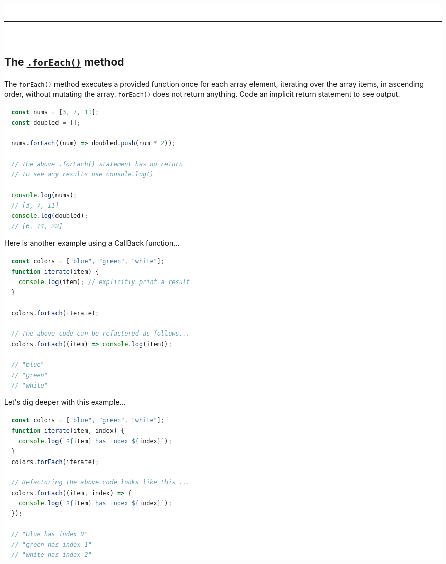 <br>

---

<br>

## **The [`.forEach()`](https://developer.mozilla.org/en-US/docs/Web/JavaScript/Reference/Global_Objects/Array/forEach) method**

The `forEach()` method executes a provided function once for each array element, iterating over the array items, in ascending order, without mutating the array. `forEach()` does not return anything. Code an implicit return statement to see output.

```javascript
  const nums = [3, 7, 11];
  const doubled = [];

  nums.forEach((num) => doubled.push(num * 2));

  // The above .forEach() statement has no return
  // To see any results use console.log()

  console.log(nums);
  // [3, 7, 11]
  console.log(doubled);
  // [6, 14, 22]
```

Here is another example using a CallBack function...

```javascript
  const colors = ["blue", "green", "white"];
  function iterate(item) {
    console.log(item); // explicitly print a result
  }

  colors.forEach(iterate);

  // The above code can be refactored as follows...
  colors.forEach((item) => console.log(item));

  // "blue"
  // "green"
  // "white"
```

Let's dig deeper with this example...

```javascript
  const colors = ["blue", "green", "white"];
  function iterate(item, index) {
    console.log(`${item} has index ${index}`);
  }
  colors.forEach(iterate);

  // Refactoring the above code looks like this ...
  colors.forEach((item, index) => {
    console.log(`${item} has index ${index}`);
  });

  // "blue has index 0"
  // "green has index 1"
  // "white has index 2"
```
